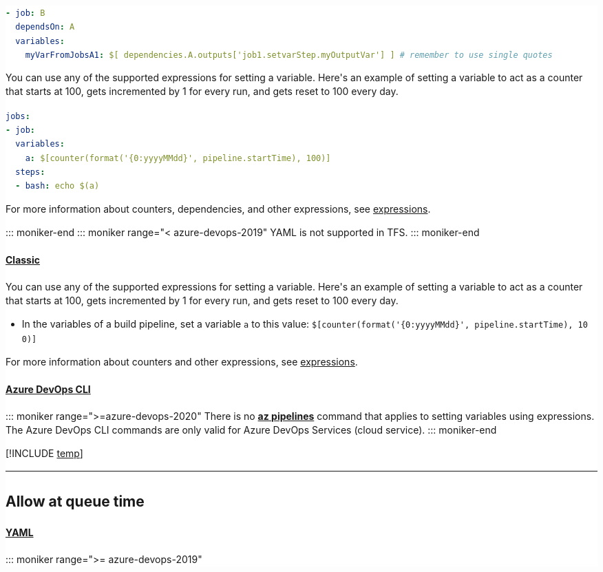 ```yaml
- job: B
  dependsOn: A
  variables:
    myVarFromJobsA1: $[ dependencies.A.outputs['job1.setvarStep.myOutputVar'] ] # remember to use single quotes
```

You can use any of the supported expressions for setting a variable. Here's an example of setting a variable to act as a counter that starts at 100, gets incremented by 1 for every run, and gets reset to 100 every day.

```yaml
jobs:
- job:
  variables:
    a: $[counter(format('{0:yyyyMMdd}', pipeline.startTime), 100)]
  steps:
  - bash: echo $(a)
```

For more information about counters, dependencies, and other expressions, see [expressions](expressions.md).

::: moniker-end
::: moniker range="< azure-devops-2019"
YAML is not supported in TFS.
::: moniker-end

#### [Classic](#tab/classic/)
You can use any of the supported expressions for setting a variable. Here's an example of setting a variable to act as a counter that starts at 100, gets incremented by 1 for every run, and gets reset to 100 every day.

- In the variables of a build pipeline, set a variable `a` to this value: `$[counter(format('{0:yyyyMMdd}', pipeline.startTime), 100)]`

For more information about counters and other expressions, see [expressions](expressions.md).

#### [Azure DevOps CLI](#tab/azure-devops-cli/)

::: moniker range=">=azure-devops-2020"
There is no [**az pipelines**](/cli/azure/ext/azure-devops/pipelines) command that applies to setting variables using expressions. The Azure DevOps CLI commands are only valid for Azure DevOps Services (cloud service).
::: moniker-end

[!INCLUDE [temp](../../includes/note-cli-not-supported.md)]

* * *
## Allow at queue time

#### [YAML](#tab/yaml/)
::: moniker range=">= azure-devops-2019"
